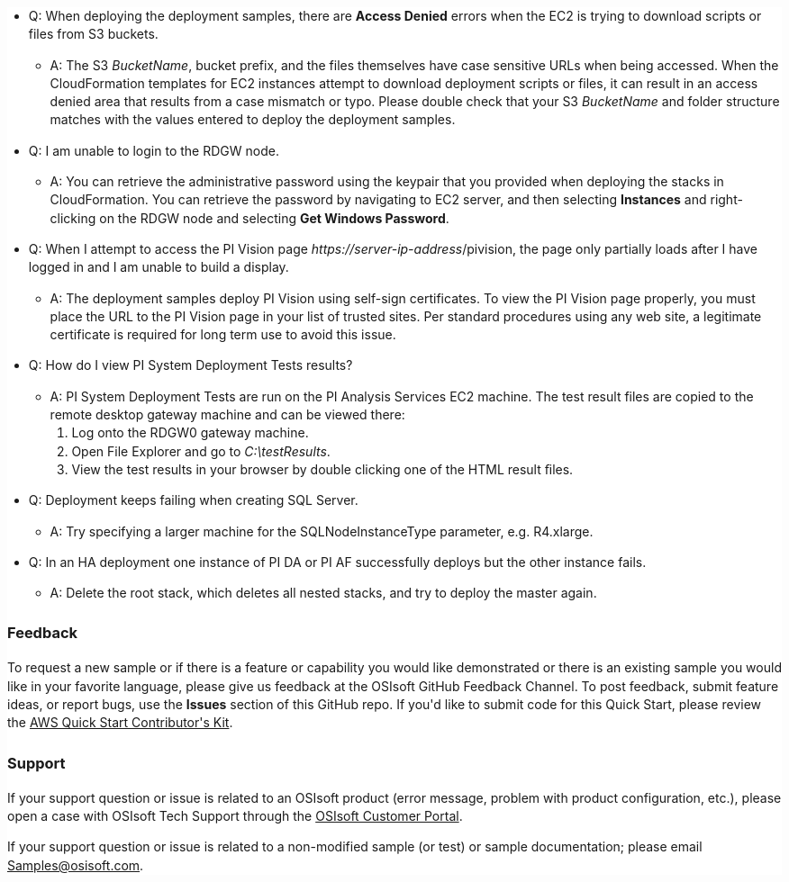 * Q: When deploying the deployment samples, there are **Access Denied** errors when the EC2 is trying to download scripts or files from S3 buckets.
   
    * A: The S3 *BucketName*, bucket prefix, and the files themselves have case sensitive URLs when being accessed. When the CloudFormation templates for EC2 instances attempt to download deployment scripts or files, it can result in an access denied area that results from a case mismatch or typo. Please double check that your S3 *BucketName* and folder structure matches with the values entered to deploy the deployment samples.
   
* Q: I am unable to login to the RDGW node. 
   
    * A: You can retrieve the administrative password using the keypair that you provided when deploying the stacks in CloudFormation. You can retrieve the password by navigating to EC2 server, and then selecting **Instances** and right-clicking on the RDGW node and selecting **Get Windows Password**.
   
* Q: When I attempt to access the PI Vision page *https://server-ip-address*/pivision, the page only partially loads after I have logged in and I am unable to build a display.
   
   * A: The deployment samples deploy PI Vision using self-sign certificates. To view the PI Vision page properly, you must place the URL to the PI Vision page in your list of trusted sites. Per standard procedures using any web site, a legitimate certificate is required for long term use to avoid this issue.

* Q: How do I view PI System Deployment Tests results?

    * A: PI System Deployment Tests are run on the PI Analysis Services EC2 machine. The test result files are copied to the remote desktop gateway machine and can be viewed there:
        1.	Log onto the RDGW0 gateway machine.
        2.	Open File Explorer and go to *C:\testResults*.
        3.	View the test results in your browser by double clicking one of the HTML result ﬁles.

* Q: Deployment keeps failing when creating SQL Server.

    * A: Try specifying a larger machine for the SQLNodeInstanceType parameter, e.g. R4.xlarge.

* Q: In an HA deployment one instance of PI DA or PI AF successfully deploys but the other instance fails.

    * A: Delete the root stack, which deletes all nested stacks, and try to deploy the master again.

### Feedback

To request a new sample or if there is a feature or capability you would like demonstrated or there is an existing sample you would like in your favorite language, please give us feedback at the OSIsoft GitHub Feedback Channel. To post feedback, submit feature ideas, or report bugs, use the **Issues** section of this GitHub repo.
If you'd like to submit code for this Quick Start, please review the [AWS Quick Start Contributor's Kit](https://aws-quickstart.github.io/). 

### Support

If your support question or issue is related to an OSIsoft product (error message, problem with product configuration, etc.), please open a case with OSIsoft Tech Support through the [OSIsoft Customer Portal](https://my.osisoft.com/).

If your support question or issue is related to a non-modified sample (or test) or sample documentation; please email [Samples@osisoft.com](mailto:Samples@osisoft.com). 
